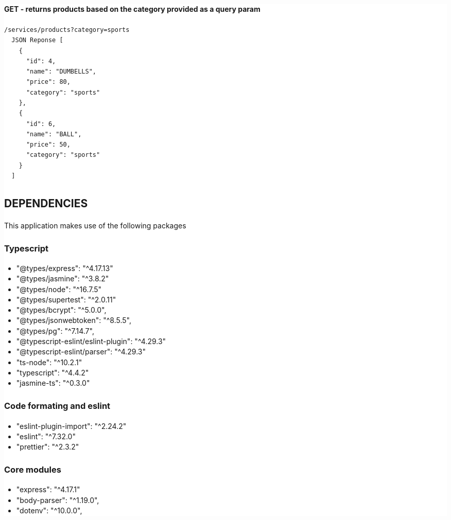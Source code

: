 #### GET - returns products based on the category provided as a query param

```
/services/products?category=sports
  JSON Reponse [
    {
      "id": 4,
      "name": "DUMBELLS",
      "price": 80,
      "category": "sports"
    },
    {
      "id": 6,
      "name": "BALL",
      "price": 50,
      "category": "sports"
    }
  ]
```

## DEPENDENCIES

This application makes use of the following packages

### Typescript

- "@types/express": "^4.17.13"
- "@types/jasmine": "^3.8.2"
- "@types/node": "^16.7.5"
- "@types/supertest": "^2.0.11"
- "@types/bcrypt": "^5.0.0",
- "@types/jsonwebtoken": "^8.5.5",
- "@types/pg": "^7.14.7",
- "@typescript-eslint/eslint-plugin": "^4.29.3"
- "@typescript-eslint/parser": "^4.29.3"
- "ts-node": "^10.2.1"
- "typescript": "^4.4.2"
- "jasmine-ts": "^0.3.0"

### Code formating and eslint

- "eslint-plugin-import": "^2.24.2"
- "eslint": "^7.32.0"
- "prettier": "^2.3.2"

### Core modules

- "express": "^4.17.1"
- "body-parser": "^1.19.0",
- "dotenv": "^10.0.0",
